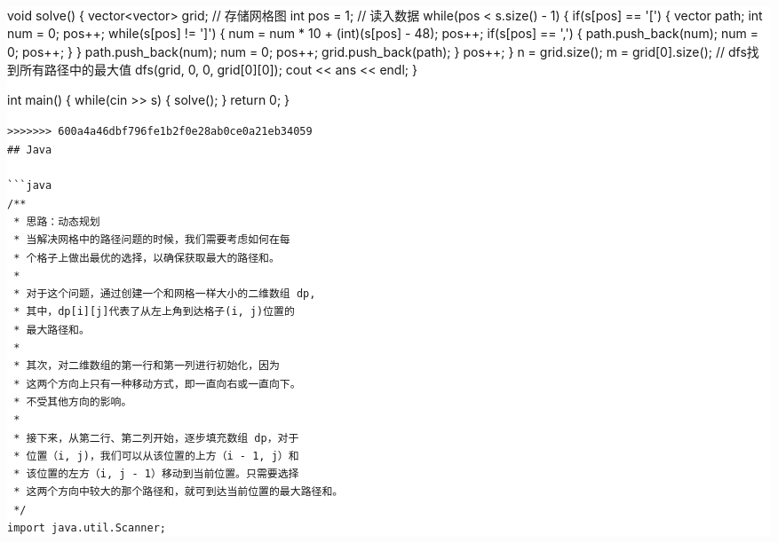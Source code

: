 void solve() {
    vector<vector<int>> grid; // 存储网格图
    int pos = 1;
    // 读入数据
    while(pos < s.size() - 1) {
        if(s[pos] == '[') {
            vector<int> path;
            int num = 0;
            pos++;
            while(s[pos] != ']') {
                num = num * 10 + (int)(s[pos] - 48);
                pos++;
                if(s[pos] == ',') {
                    path.push_back(num);
                    num = 0;
                    pos++;
                }
            }
            path.push_back(num);
            num = 0;
            pos++;
            grid.push_back(path);
        }
        pos++;
    }
    n = grid.size();
    m = grid[0].size();
    // dfs找到所有路径中的最大值
    dfs(grid, 0, 0, grid[0][0]);
    cout << ans << endl;
}


int main()
{
    while(cin >> s) {
        solve();
    }
    return 0;
}
```
>>>>>>> 600a4a46dbf796fe1b2f0e28ab0ce0a21eb34059
## Java

```java
/**
 * 思路：动态规划
 * 当解决网格中的路径问题的时候，我们需要考虑如何在每
 * 个格子上做出最优的选择，以确保获取最大的路径和。
 * 
 * 对于这个问题，通过创建一个和网格一样大小的二维数组 dp,
 * 其中，dp[i][j]代表了从左上角到达格子(i, j)位置的
 * 最大路径和。
 * 
 * 其次，对二维数组的第一行和第一列进行初始化，因为
 * 这两个方向上只有一种移动方式，即一直向右或一直向下。
 * 不受其他方向的影响。
 * 
 * 接下来，从第二行、第二列开始，逐步填充数组 dp，对于
 * 位置（i, j)，我们可以从该位置的上方（i - 1, j）和
 * 该位置的左方（i, j - 1）移动到当前位置。只需要选择
 * 这两个方向中较大的那个路径和，就可到达当前位置的最大路径和。
 */
import java.util.Scanner;

```